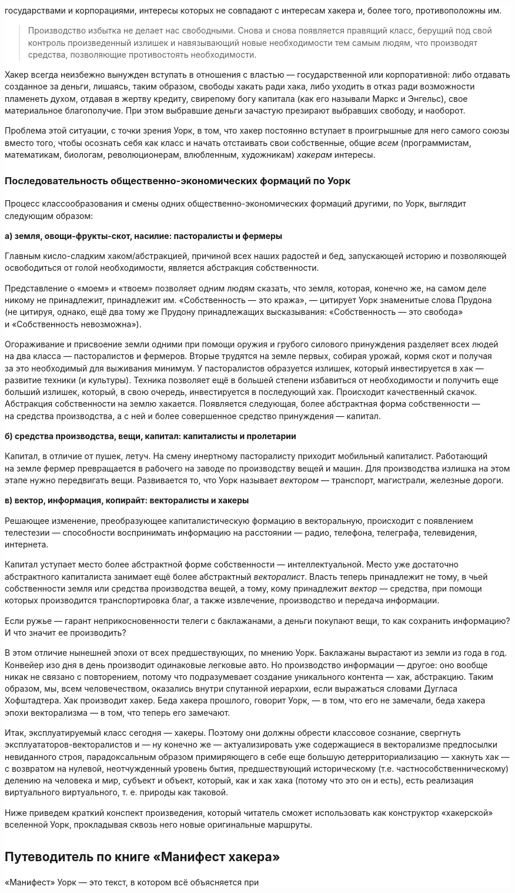 государствами и корпорациями, интересы которых не совпадают с интересам хакера и, более того, противоположны им.</p><blockquote><p>Производство избытка не делает нас свободными. Снова и снова появляется правящий класс, берущий под свой контроль произведенный излишек и навязывающий новые необходимости тем самым людям, что производят средства, позволяющие противостоять необходимости.</p></blockquote><p>Хакер всегда неизбежно вынужден вступать в отношения с властью — государственной или корпоративной: либо отдавать созданное за деньги, лишаясь, таким образом, свободы хакать ради хака, либо уходить в отказ ради возможности пламенеть духом, отдавая в жертву кредиту, свирепому богу капитала (как его называли Маркс и Энгельс), свое материальное благополучие. При этом выбравшие деньги зачастую презирают выбравших свободу, и наоборот.</p><p>Проблема этой ситуации, с точки зрения Уорк, в том, что хакер постоянно вступает в проигрышные для него самого союзы вместо того, чтобы осознать себя как класс и начать отстаивать свои собственные, общие <i>всем </i>(программистам, математикам, биологам, революционерам, влюбленным, художникам)<i> хакерам</i> интересы.</p><h3 id="8">Последовательность общественно-экономических формаций по Уорк</h3><p>Процесс классообразования и смены одних общественно-экономических формаций другими, по Уорк, выглядит следующим образом:</p><p><b>а) земля, овощи-фрукты-скот, насилие: пасторалисты и фермеры</b></p><p>Главным кисло-сладким хаком/абстракцией, причиной всех наших радостей и бед, запускающей историю и позволяющей освободиться от голой необходимости, является абстракция собственности. </p><p>Представление о «моем» и «твоем» позволяет одним людям сказать, что земля, которая, конечно же, на самом деле никому не принадлежит, принадлежит им. «Собственность — это кража», — цитирует Уорк знаменитые слова Прудона (не цитируя, однако, ещё два тому же Прудону принадлежащих высказывания: «Собственность — это свобода» и «Собственность невозможна»). </p><p>Огораживание и присвоение земли одними при помощи оружия и грубого силового принуждения разделяет всех людей на два класса — пасторалистов и фермеров. Вторые трудятся на земле первых, собирая урожай, кормя скот и получая за это необходимый для выживания минимум. У пасторалистов образуется излишек, который инвестируется в хак — развитие техники (и культуры). Техника позволяет ещё в большей степени избавиться от необходимости и получить еще больший излишек, который, в свою очередь, инвестируется в последующий хак. Происходит качественный скачок. Абстракция собственности на землю хакается. Появляется следующая, более абстрактная форма собственности — на средства производства, а с ней и более совершенное средство принуждения — капитал.</p><p><b>б) средства производства, вещи, капитал: капиталисты и пролетарии</b></p><p>Капитал, в отличие от пушек, летуч. На смену инертному пасторалисту приходит мобильный капиталист. Работающий на земле фермер превращается в рабочего на заводе по производству вещей и машин. Для производства излишка на этом этапе нужно передвигать вещи. Развивается то, что Уорк называет <i>вектором</i> — транспорт, магистрали, железные дороги. </p><p><b>в) вектор, информация, копирайт: векторалисты и хакеры </b></p><p>Решающее изменение, преобразующее капиталистическую формацию в векторальную, происходит с появлением телестезии — способности воспринимать информацию на расстоянии — радио, телефона, телеграфа, телевидения, интернета.</p><p>Капитал уступает место более абстрактной форме собственности — интеллектуальной. Место уже достаточно абстрактного капиталиста занимает ещё более абстрактный <i>векторалист</i>. Власть теперь принадлежит не тому, в чьей собственности земля или средства производства вещей, а тому, кому принадлежит <i>вектор</i> — средства, при помощи которых производится транспортировка благ, а также извлечение, производство и передача информации. </p><p>Если ружье — гарант неприкосновенности телеги с баклажанами, а деньги покупают вещи, то как сохранить информацию? И что значит ее производить?</p><p>В этом отличие нынешней эпохи от всех предшествующих, по мнению Уорк. Баклажаны вырастают из земли из года в год. Конвейер изо дня в день производит одинаковые легковые авто. Но производство информации — другое: оно вообще никак не связано с повторением, потому что подразумевает создание уникального контента — хак, абстракцию. Таким образом, мы, всем человечеством, оказались внутри спутанной иерархии, если выражаться словами Дугласа Хофштадтера<a class="fa footnote-tooltip" data-original-title="Американский физик, филолог, философ, литератор и программист; лауреат Пулитцеровской премии в номинации «Нехудожественная литература» за книгу «Гёдель, Эшер, Бах: эта бесконечная гирлянда», сын лауреата Нобелевской премии по физике Роберта Хофштадтера." data-toggle="tooltip" href="#" title="">‌</a>. Хак производит хакер. Беда хакера прошлого, говорит Уорк, — в том, что его не замечали, беда хакера эпохи векторализма — в том, что теперь его замечают. </p><p>Итак, эксплуатируемый класс сегодня — хакеры. Поэтому они должны обрести классовое сознание, свергнуть эксплуататоров-векторалистов и — ну конечно же — актуализировать уже содержащиеся в векторализме предпосылки невиданного строя, парадоксальным образом примиряющего в себе еще большую детерриториализацию — хакнуть хак — с возвратом на нулевой, неотчужденный уровень бытия, предшествующий историческому (т.е. частнособственническому) делению на человека и мир, субъект и объект, который, как и хак хака (потому что это он и есть), есть реализация виртуального виртуального, т. е. природы как таковой.</p><p>Ниже приведем краткий конспект произведения, который читатель сможет использовать как конструктор «хакерской» вселенной Уорк, прокладывая сквозь него новые оригинальные маршруты.</p><h2 id="9">Путеводитель по книге «Манифест хакера» </h2><p>«Манифест» Уорк — это текст, в котором всё объясняется при